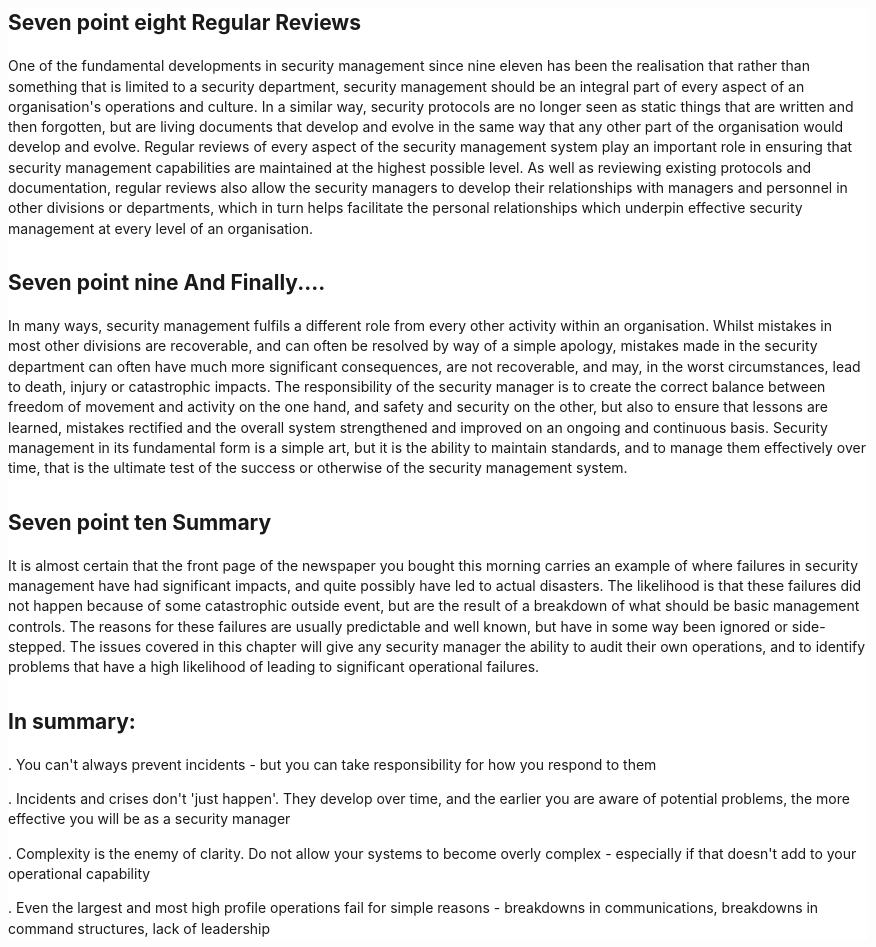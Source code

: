 
## Seven point eight Regular Reviews

One of the fundamental developments in security management since nine eleven has been the realisation that rather than something that is limited to a security department, security management should be an integral part of every aspect of an organisation's operations and culture. In a similar way, security protocols are no longer seen as static things that are written and then forgotten, but are living documents that develop and evolve in the same way that any other part of the organisation would develop and evolve. Regular reviews of every aspect of the security management system play an important role in ensuring that security management capabilities are maintained at the highest possible level. As well as reviewing existing protocols and documentation, regular reviews also allow the security managers to develop their relationships with managers and personnel in other divisions or departments, which in turn helps facilitate the personal relationships which underpin effective security management at every level of an organisation.


## Seven point nine And Finally....

In many ways, security management fulfils a different role from every other activity within an organisation. Whilst mistakes in most other divisions are recoverable, and can often be resolved by way of a simple apology, mistakes made in the security department can often have much more significant consequences, are not recoverable, and may, in the worst circumstances, lead to death, injury or catastrophic impacts. The responsibility of the security manager is to create the correct balance between freedom of movement and activity on the one hand, and safety and security on the other, but also to ensure that lessons are learned, mistakes rectified and the overall system strengthened and improved on an ongoing and continuous basis. Security management in its fundamental form is a simple art, but it is the ability to maintain standards, and to manage them effectively over time, that is the ultimate test of the success or otherwise of the security management system.


## Seven point ten Summary

It is almost certain that the front page of the newspaper you bought this morning carries an example of where failures in security management have had significant impacts, and quite possibly have led to actual disasters. The likelihood is that these failures did not happen because of some catastrophic outside event, but are the result of a breakdown of what should be basic management controls. The reasons for these failures are usually predictable and well known, but have in some way been ignored or side-stepped. The issues covered in this chapter will give any security manager the ability to audit their own operations, and to identify problems that have a high likelihood of leading to significant operational failures.


## In summary:

. You can't always prevent incidents - but you can take responsibility for how you respond to them

. Incidents and crises don't 'just happen'. They develop over time, and the earlier you are aware of potential problems, the more effective you will be as a security manager

. Complexity is the enemy of clarity. Do not allow your systems to become overly complex - especially if that doesn't add to your operational capability

. Even the largest and most high profile operations fail for simple reasons - breakdowns in communications, breakdowns in command structures, lack of leadership
